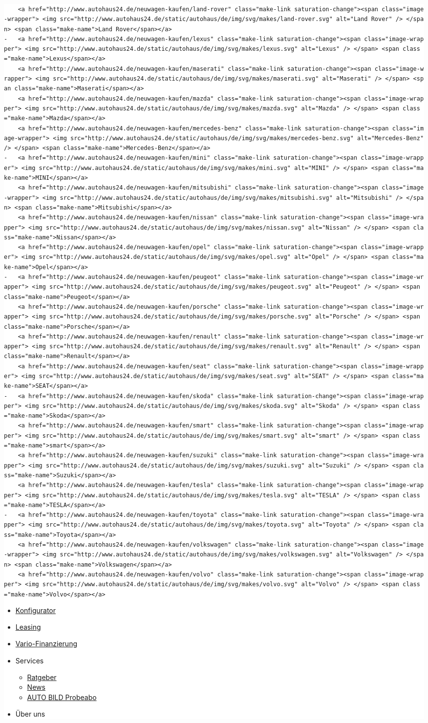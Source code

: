         <a href="http://www.autohaus24.de/neuwagen-kaufen/land-rover" class="make-link saturation-change"><span class="image-wrapper"> <img src="http://www.autohaus24.de/static/autohaus/de/img/svg/makes/land-rover.svg" alt="Land Rover" /> </span> <span class="make-name">Land Rover</span></a>
    -   <a href="http://www.autohaus24.de/neuwagen-kaufen/lexus" class="make-link saturation-change"><span class="image-wrapper"> <img src="http://www.autohaus24.de/static/autohaus/de/img/svg/makes/lexus.svg" alt="Lexus" /> </span> <span class="make-name">Lexus</span></a>
        <a href="http://www.autohaus24.de/neuwagen-kaufen/maserati" class="make-link saturation-change"><span class="image-wrapper"> <img src="http://www.autohaus24.de/static/autohaus/de/img/svg/makes/maserati.svg" alt="Maserati" /> </span> <span class="make-name">Maserati</span></a>
        <a href="http://www.autohaus24.de/neuwagen-kaufen/mazda" class="make-link saturation-change"><span class="image-wrapper"> <img src="http://www.autohaus24.de/static/autohaus/de/img/svg/makes/mazda.svg" alt="Mazda" /> </span> <span class="make-name">Mazda</span></a>
        <a href="http://www.autohaus24.de/neuwagen-kaufen/mercedes-benz" class="make-link saturation-change"><span class="image-wrapper"> <img src="http://www.autohaus24.de/static/autohaus/de/img/svg/makes/mercedes-benz.svg" alt="Mercedes-Benz" /> </span> <span class="make-name">Mercedes-Benz</span></a>
    -   <a href="http://www.autohaus24.de/neuwagen-kaufen/mini" class="make-link saturation-change"><span class="image-wrapper"> <img src="http://www.autohaus24.de/static/autohaus/de/img/svg/makes/mini.svg" alt="MINI" /> </span> <span class="make-name">MINI</span></a>
        <a href="http://www.autohaus24.de/neuwagen-kaufen/mitsubishi" class="make-link saturation-change"><span class="image-wrapper"> <img src="http://www.autohaus24.de/static/autohaus/de/img/svg/makes/mitsubishi.svg" alt="Mitsubishi" /> </span> <span class="make-name">Mitsubishi</span></a>
        <a href="http://www.autohaus24.de/neuwagen-kaufen/nissan" class="make-link saturation-change"><span class="image-wrapper"> <img src="http://www.autohaus24.de/static/autohaus/de/img/svg/makes/nissan.svg" alt="Nissan" /> </span> <span class="make-name">Nissan</span></a>
        <a href="http://www.autohaus24.de/neuwagen-kaufen/opel" class="make-link saturation-change"><span class="image-wrapper"> <img src="http://www.autohaus24.de/static/autohaus/de/img/svg/makes/opel.svg" alt="Opel" /> </span> <span class="make-name">Opel</span></a>
    -   <a href="http://www.autohaus24.de/neuwagen-kaufen/peugeot" class="make-link saturation-change"><span class="image-wrapper"> <img src="http://www.autohaus24.de/static/autohaus/de/img/svg/makes/peugeot.svg" alt="Peugeot" /> </span> <span class="make-name">Peugeot</span></a>
        <a href="http://www.autohaus24.de/neuwagen-kaufen/porsche" class="make-link saturation-change"><span class="image-wrapper"> <img src="http://www.autohaus24.de/static/autohaus/de/img/svg/makes/porsche.svg" alt="Porsche" /> </span> <span class="make-name">Porsche</span></a>
        <a href="http://www.autohaus24.de/neuwagen-kaufen/renault" class="make-link saturation-change"><span class="image-wrapper"> <img src="http://www.autohaus24.de/static/autohaus/de/img/svg/makes/renault.svg" alt="Renault" /> </span> <span class="make-name">Renault</span></a>
        <a href="http://www.autohaus24.de/neuwagen-kaufen/seat" class="make-link saturation-change"><span class="image-wrapper"> <img src="http://www.autohaus24.de/static/autohaus/de/img/svg/makes/seat.svg" alt="SEAT" /> </span> <span class="make-name">SEAT</span></a>
    -   <a href="http://www.autohaus24.de/neuwagen-kaufen/skoda" class="make-link saturation-change"><span class="image-wrapper"> <img src="http://www.autohaus24.de/static/autohaus/de/img/svg/makes/skoda.svg" alt="Skoda" /> </span> <span class="make-name">Skoda</span></a>
        <a href="http://www.autohaus24.de/neuwagen-kaufen/smart" class="make-link saturation-change"><span class="image-wrapper"> <img src="http://www.autohaus24.de/static/autohaus/de/img/svg/makes/smart.svg" alt="smart" /> </span> <span class="make-name">smart</span></a>
        <a href="http://www.autohaus24.de/neuwagen-kaufen/suzuki" class="make-link saturation-change"><span class="image-wrapper"> <img src="http://www.autohaus24.de/static/autohaus/de/img/svg/makes/suzuki.svg" alt="Suzuki" /> </span> <span class="make-name">Suzuki</span></a>
        <a href="http://www.autohaus24.de/neuwagen-kaufen/tesla" class="make-link saturation-change"><span class="image-wrapper"> <img src="http://www.autohaus24.de/static/autohaus/de/img/svg/makes/tesla.svg" alt="TESLA" /> </span> <span class="make-name">TESLA</span></a>
    -   <a href="http://www.autohaus24.de/neuwagen-kaufen/toyota" class="make-link saturation-change"><span class="image-wrapper"> <img src="http://www.autohaus24.de/static/autohaus/de/img/svg/makes/toyota.svg" alt="Toyota" /> </span> <span class="make-name">Toyota</span></a>
        <a href="http://www.autohaus24.de/neuwagen-kaufen/volkswagen" class="make-link saturation-change"><span class="image-wrapper"> <img src="http://www.autohaus24.de/static/autohaus/de/img/svg/makes/volkswagen.svg" alt="Volkswagen" /> </span> <span class="make-name">Volkswagen</span></a>
        <a href="http://www.autohaus24.de/neuwagen-kaufen/volvo" class="make-link saturation-change"><span class="image-wrapper"> <img src="http://www.autohaus24.de/static/autohaus/de/img/svg/makes/volvo.svg" alt="Volvo" /> </span> <span class="make-name">Volvo</span></a>

-   [Konfigurator](http://www.autohaus24.de/auto-konfigurator)
-   [Leasing](http://www.autohaus24.de/leasing)
-   [Vario-Finanzierung](http://www.autohaus24.de/finanzierung)



-   Services
    -   [Ratgeber](http://www.autohaus24.de/ratgeber)
    -   [News](http://www.autohaus24.de/news)
    -   [AUTO BILD Probeabo](http://www.autohaus24.de/auto-bild-probeabo)
-   Über uns